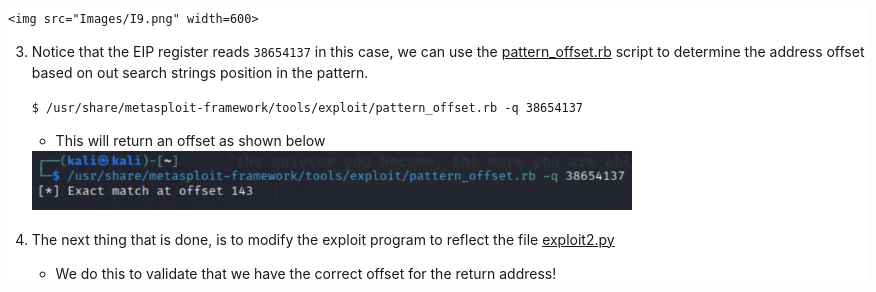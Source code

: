 	<img src="Images/I9.png" width=600>

3. Notice that the EIP register reads `38654137` in this case, we can use the [pattern_offset.rb](https://github.com/rapid7/metasploit-framework/blob/master/tools/exploit/pattern_offset.rb) script to determine the address offset based on out search strings position in the pattern. 
	```
	$ /usr/share/metasploit-framework/tools/exploit/pattern_offset.rb -q 38654137
	```
	* This will return an offset as shown below 

	<img src="Images/I10.png" width=600> 

4. The next thing that is done, is to modify the exploit program to reflect the file [exploit2.py](./SourceCode/exploit2.py)
   * We do this to validate that we have the correct offset for the return address!
